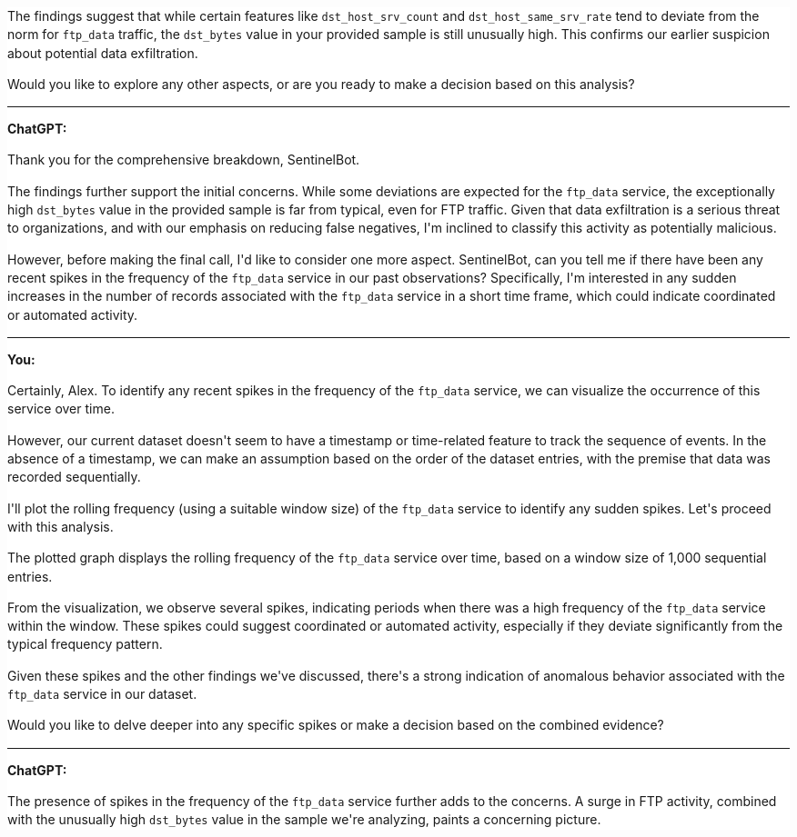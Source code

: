 The findings suggest that while certain features like `dst_host_srv_count` and `dst_host_same_srv_rate` tend to deviate from the norm for `ftp_data` traffic, the `dst_bytes` value in your provided sample is still unusually high. This confirms our earlier suspicion about potential data exfiltration.

Would you like to explore any other aspects, or are you ready to make a decision based on this analysis?

------------------

**ChatGPT:**

Thank you for the comprehensive breakdown, SentinelBot.

The findings further support the initial concerns. While some deviations are expected for the `ftp_data` service, the exceptionally high `dst_bytes` value in the provided sample is far from typical, even for FTP traffic. Given that data exfiltration is a serious threat to organizations, and with our emphasis on reducing false negatives, I'm inclined to classify this activity as potentially malicious.

However, before making the final call, I'd like to consider one more aspect. SentinelBot, can you tell me if there have been any recent spikes in the frequency of the `ftp_data` service in our past observations? Specifically, I'm interested in any sudden increases in the number of records associated with the `ftp_data` service in a short time frame, which could indicate coordinated or automated activity.



------------------

**You:**

Certainly, Alex. To identify any recent spikes in the frequency of the `ftp_data` service, we can visualize the occurrence of this service over time. 

However, our current dataset doesn't seem to have a timestamp or time-related feature to track the sequence of events. In the absence of a timestamp, we can make an assumption based on the order of the dataset entries, with the premise that data was recorded sequentially.

I'll plot the rolling frequency (using a suitable window size) of the `ftp_data` service to identify any sudden spikes. Let's proceed with this analysis.

The plotted graph displays the rolling frequency of the `ftp_data` service over time, based on a window size of 1,000 sequential entries.

From the visualization, we observe several spikes, indicating periods when there was a high frequency of the `ftp_data` service within the window. These spikes could suggest coordinated or automated activity, especially if they deviate significantly from the typical frequency pattern.

Given these spikes and the other findings we've discussed, there's a strong indication of anomalous behavior associated with the `ftp_data` service in our dataset.

Would you like to delve deeper into any specific spikes or make a decision based on the combined evidence?

------------------

**ChatGPT:**

The presence of spikes in the frequency of the `ftp_data` service further adds to the concerns. A surge in FTP activity, combined with the unusually high `dst_bytes` value in the sample we're analyzing, paints a concerning picture.
